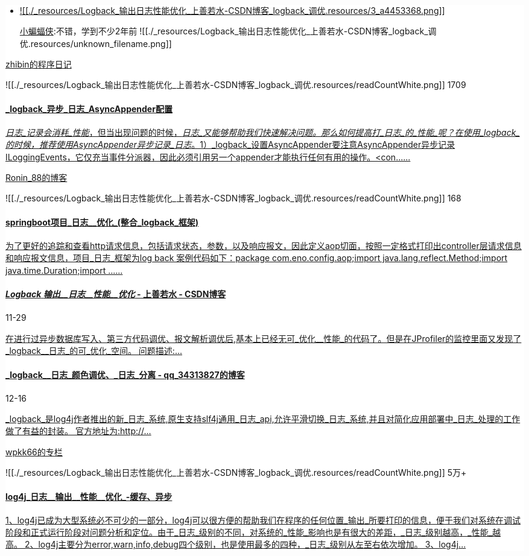 *   [![[./_resources/Logback_输出日志性能优化_上善若水-CSDN博客_logback_调优.resources/3_a4453368.png]]](https://me.csdn.net/a4453368)
    
    [小蝙蝠侠](https://me.csdn.net/a4453368):不错，学到不少2年前
    ![[./_resources/Logback_输出日志性能优化_上善若水-CSDN博客_logback_调优.resources/unknown_filename.png]]
    

[zhibin的程序日记](https://blog.csdn.net/loophome)

 ![[./_resources/Logback_输出日志性能优化_上善若水-CSDN博客_logback_调优.resources/readCountWhite.png]] 1709

#### [_logback_异步_日志_AsyncAppender配置](https://blog.csdn.net/loophome/article/details/103254677)

[_日志_记录会消耗_性能_，但当出现问题的时候，_日志_又能够帮助我们快速解决问题。那么如何提高打_日志_的_性能_呢？在使用_logback_的时候，推荐使用AsyncAppender异步记录_日志_。1）_logback_设置AsyncAppender要注意AsyncAppender异步记录ILoggingEvents，它仅充当事件分派器，因此必须引用另一个appender才能执行任何有用的操作。<con......](https://blog.csdn.net/loophome/article/details/103254677)

[Ronin\_88的博客](https://blog.csdn.net/Ronin_88)

 ![[./_resources/Logback_输出日志性能优化_上善若水-CSDN博客_logback_调优.resources/readCountWhite.png]] 168

#### [springboot项目_日志__优化_(整合_logback_框架)](https://blog.csdn.net/Ronin_88/article/details/104789394)

[为了更好的追踪和查看http请求信息，包括请求状态，参数，以及响应报文，因此定义aop切面，按照一定格式打印出controller层请求信息和响应报文信息，项目_日志_框架为log back 案例代码如下：package com.eno.config.aop;import java.lang.reflect.Method;import java.time.Duration;import ......](https://blog.csdn.net/Ronin_88/article/details/104789394)

#### [_Logback_ _输出__日志__性能__优化_ - 上善若水 - CSDN博客](https://blog.csdn.net/hongyang321/article/details/78960508/)

11-29

[在进行过异步数据库写入、第三方代码调优、报文解析调优后,基本上已经无可_优化__性能_的代码了。但是在JProfiler的监控里面又发现了_logback__日志_的可_优化_空间。 问题描述:...](https://blog.csdn.net/hongyang321/article/details/78960508/)

#### [_logback__日志_颜色调优、_日志_分离 - qq\_34313827的博客](https://blog.csdn.net/qq_34313827/article/details/80394325)

12-16

[_logback_是log4j作者推出的新_日志_系统,原生支持slf4j通用_日志_api,允许平滑切换_日志_系统,并且对简化应用部署中_日志_处理的工作做了有益的封装。 官方地址为:http://...](https://blog.csdn.net/qq_34313827/article/details/80394325)

[wpkk66的专栏](https://blog.csdn.net/tornadowp)

 ![[./_resources/Logback_输出日志性能优化_上善若水-CSDN博客_logback_调优.resources/readCountWhite.png]] 5万+

#### [log4j_日志__输出__性能__优化_\-缓存、异步](https://blog.csdn.net/tornadowp/article/details/8182496)

[1、log4j已成为大型系统必不可少的一部分，log4j可以很方便的帮助我们在程序的任何位置_输出_所要打印的信息，便于我们对系统在调试阶段和正式运行阶段对问题分析和定位。由于_日志_级别的不同，对系统的_性能_影响也是有很大的差距，_日志_级别越高，_性能_越高。 2、log4j主要分为error,warn,info,debug四个级别，也是使用最多的四种，_日志_级别从左至右依次增加。 3、log4j...](https://blog.csdn.net/tornadowp/article/details/8182496)
